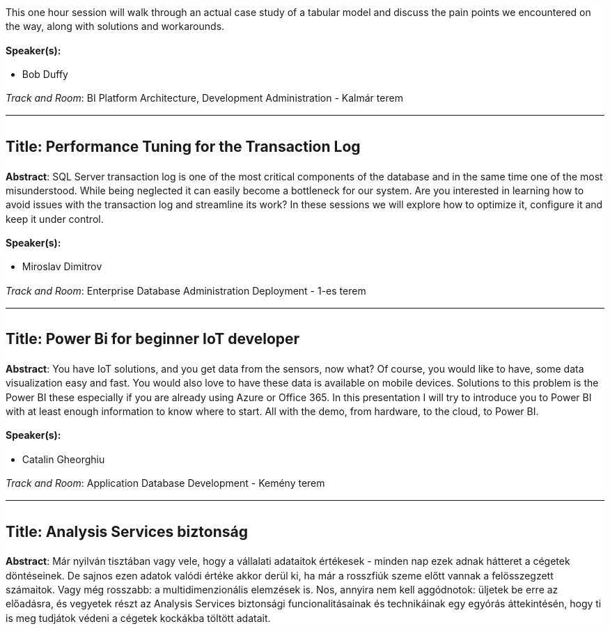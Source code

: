 This one hour session will walk through an actual case study of a tabular model and discuss the pain points we encountered on the way, along with solutions and workarounds.
 
**Speaker(s):**
- Bob Duffy
 
*Track and Room*: BI Platform Architecture, Development  Administration - Kalmár terem
 
----------------------------------------------------------------------------------- 
 
 
## Title: Performance Tuning for the Transaction Log
 
**Abstract**:
SQL Server transaction log is one of the most critical components of the database and in the same time one of the most misunderstood. While being neglected it can easily become a bottleneck for our system. Are you interested in learning how to avoid issues with the transaction log and streamline its work? In these sessions we will explore how to optimize it, configure it and keep it under control.
 
**Speaker(s):**
- Miroslav Dimitrov
 
*Track and Room*: Enterprise Database Administration  Deployment - 1-es terem
 
----------------------------------------------------------------------------------- 
 
 
## Title: Power Bi for beginner IoT developer
 
**Abstract**:
You have IoT solutions, and you get data from the sensors, now what? Of course, you would like to have, some data visualization easy and fast. You would also love to have these data is available on mobile devices.
Solutions to this problem is the Power BI these especially if you are already using Azure or Office 365.
In this presentation I will try to introduce you to Power BI with at least enough information to know where to start.
All with the demo, from hardware, to the cloud, to Power BI.
 
**Speaker(s):**
- Catalin Gheorghiu
 
*Track and Room*: Application  Database Development - Kemény terem
 
----------------------------------------------------------------------------------- 
 
 
## Title: Analysis Services biztonság
 
**Abstract**:
Már nyilván tisztában vagy vele, hogy a vállalati adataitok értékesek - minden nap ezek adnak hátteret a cégetek döntéseinek. De sajnos ezen adatok valódi értéke akkor derül ki, ha már a rosszfiúk szeme előtt vannak a felösszegzett számaitok. Vagy még rosszabb: a multidimenzionális elemzések is.
Nos, annyira nem kell aggódnotok: üljetek be erre az előadásra, és vegyetek részt az Analysis Services biztonsági funcionalitásainak és technikáinak egy egyórás áttekintésén, hogy ti is meg tudjátok védeni a cégetek kockákba töltött adatait.
 